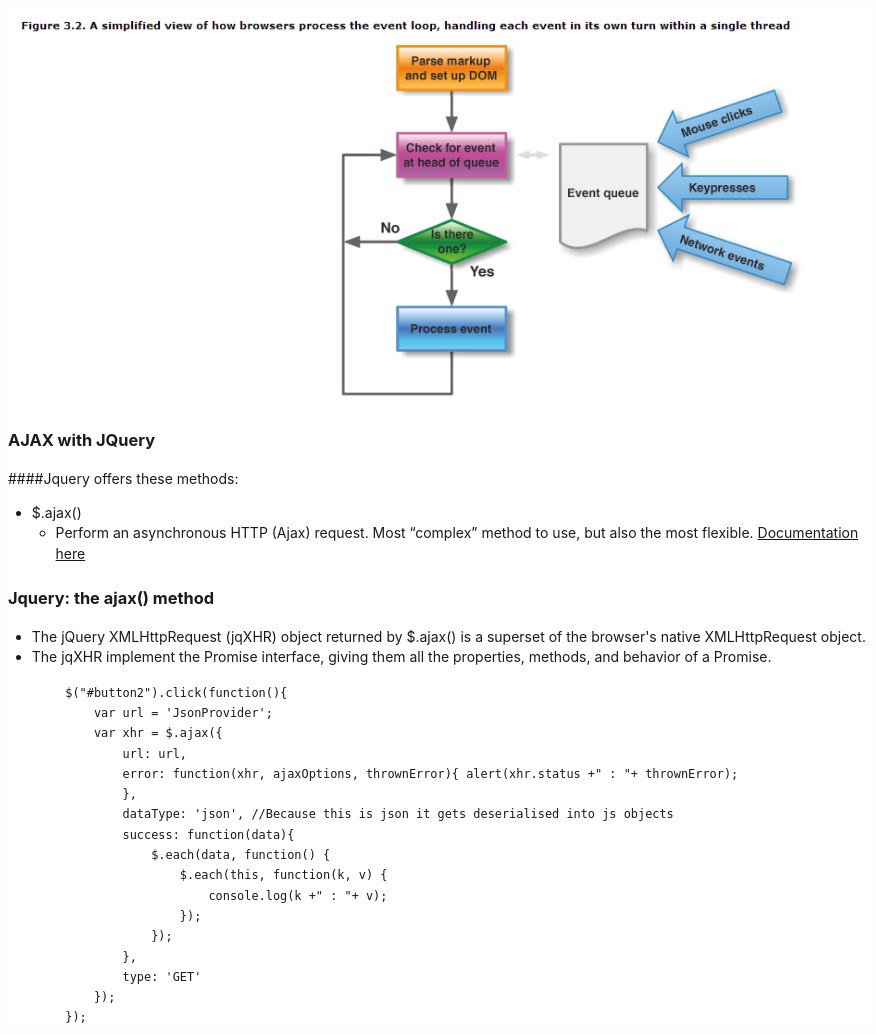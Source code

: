 ![](img/eventloop.png)

### AJAX with JQuery 
####Jquery offers these methods:
- $.ajax()
    - Perform an asynchronous HTTP (Ajax) request. Most “complex” method to use, but also the most flexible.
[Documentation here](http://api.jquery.com/category/ajax/)



### Jquery: the ajax() method

- The jQuery XMLHttpRequest (jqXHR) object returned by $.ajax() is a superset of the browser's native XMLHttpRequest object.  
- The jqXHR implement the Promise interface, giving them all the properties, methods, and behavior of a Promise.

```
        $("#button2").click(function(){
            var url = 'JsonProvider';
            var xhr = $.ajax({
                url: url,
                error: function(xhr, ajaxOptions, thrownError){ alert(xhr.status +" : "+ thrownError);
                },
                dataType: 'json', //Because this is json it gets deserialised into js objects
                success: function(data){ 
                    $.each(data, function() {
                        $.each(this, function(k, v) {
                            console.log(k +" : "+ v);
                        });
                    });
                },
                type: 'GET'
            });
        });
```

